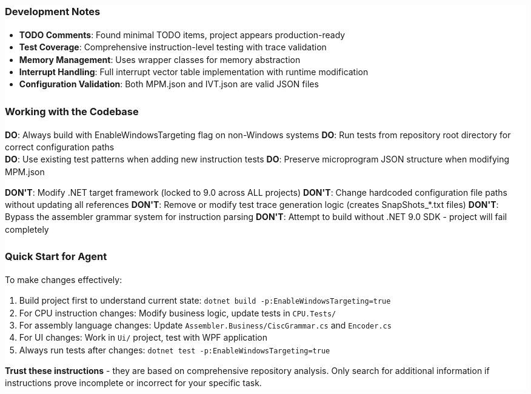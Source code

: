 ### Development Notes

- **TODO Comments**: Found minimal TODO items, project appears production-ready
- **Test Coverage**: Comprehensive instruction-level testing with trace validation  
- **Memory Management**: Uses wrapper classes for memory abstraction
- **Interrupt Handling**: Full interrupt vector table implementation with runtime modification
- **Configuration Validation**: Both MPM.json and IVT.json are valid JSON files

### Working with the Codebase

**DO**: Always build with EnableWindowsTargeting flag on non-Windows systems
**DO**: Run tests from repository root directory for correct configuration paths  
**DO**: Use existing test patterns when adding new instruction tests
**DO**: Preserve microprogram JSON structure when modifying MPM.json

**DON'T**: Modify .NET target framework (locked to 9.0 across ALL projects)
**DON'T**: Change hardcoded configuration file paths without updating all references
**DON'T**: Remove or modify test trace generation logic (creates SnapShots_*.txt files)
**DON'T**: Bypass the assembler grammar system for instruction parsing
**DON'T**: Attempt to build without .NET 9.0 SDK - project will fail completely

### Quick Start for Agent

To make changes effectively:
1. Build project first to understand current state: `dotnet build -p:EnableWindowsTargeting=true`
2. For CPU instruction changes: Modify business logic, update tests in `CPU.Tests/`
3. For assembly language changes: Update `Assembler.Business/CiscGrammar.cs` and `Encoder.cs`
4. For UI changes: Work in `Ui/` project, test with WPF application
5. Always run tests after changes: `dotnet test -p:EnableWindowsTargeting=true`

**Trust these instructions** - they are based on comprehensive repository analysis. Only search for additional information if instructions prove incomplete or incorrect for your specific task.